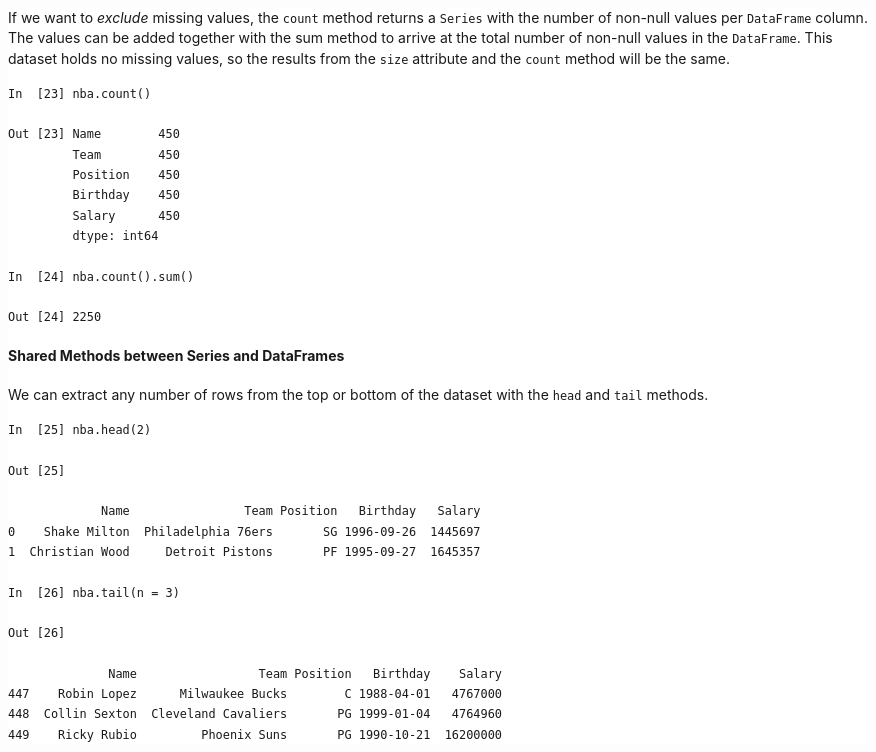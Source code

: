 


If we want to *exclude* missing values, the `count` method returns a
`Series` with the number of non-null values per `DataFrame` column. The
values can be added together with the sum method to arrive at the total
number of non-null values in the `DataFrame`. This dataset holds no
missing values, so the results from the `size` attribute and the `count`
method will be the same.



```
In  [23] nba.count()
 
Out [23] Name        450
         Team        450
         Position    450
         Birthday    450
         Salary      450
         dtype: int64
 
In  [24] nba.count().sum()
 
Out [24] 2250
```




#### Shared Methods between Series and DataFrames



We can extract any number of rows from the top or bottom of the dataset
with the `head` and `tail` methods.



```
In  [25] nba.head(2)
 
Out [25]
 
             Name                Team Position   Birthday   Salary
0    Shake Milton  Philadelphia 76ers       SG 1996-09-26  1445697
1  Christian Wood     Detroit Pistons       PF 1995-09-27  1645357
 
In  [26] nba.tail(n = 3)
 
Out [26]
 
              Name                 Team Position   Birthday    Salary
447    Robin Lopez      Milwaukee Bucks        C 1988-04-01   4767000
448  Collin Sexton  Cleveland Cavaliers       PG 1999-01-04   4764960
449    Ricky Rubio         Phoenix Suns       PG 1990-10-21  16200000
```


